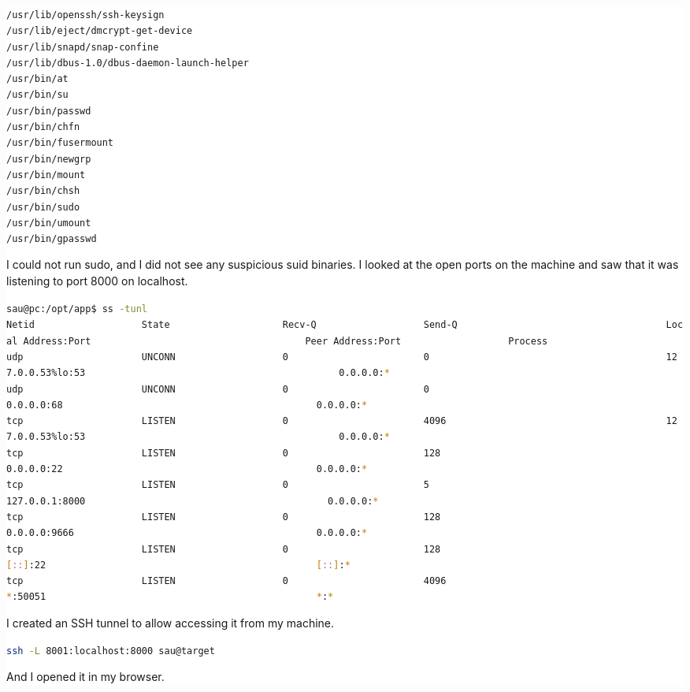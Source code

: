 ```bash
/usr/lib/openssh/ssh-keysign
/usr/lib/eject/dmcrypt-get-device
/usr/lib/snapd/snap-confine
/usr/lib/dbus-1.0/dbus-daemon-launch-helper
/usr/bin/at
/usr/bin/su
/usr/bin/passwd
/usr/bin/chfn
/usr/bin/fusermount
/usr/bin/newgrp
/usr/bin/mount
/usr/bin/chsh
/usr/bin/sudo
/usr/bin/umount
/usr/bin/gpasswd
```

I could not run sudo, and I did not see any suspicious suid binaries. I looked at the open ports on the machine and saw that it was listening to port 8000 on localhost.

```bash
sau@pc:/opt/app$ ss -tunl
Netid                   State                    Recv-Q                   Send-Q                                     Local Address:Port                                      Peer Address:Port                   Process
udp                     UNCONN                   0                        0                                          127.0.0.53%lo:53                                             0.0.0.0:*
udp                     UNCONN                   0                        0                                                0.0.0.0:68                                             0.0.0.0:*
tcp                     LISTEN                   0                        4096                                       127.0.0.53%lo:53                                             0.0.0.0:*
tcp                     LISTEN                   0                        128                                              0.0.0.0:22                                             0.0.0.0:*
tcp                     LISTEN                   0                        5                                              127.0.0.1:8000                                           0.0.0.0:*
tcp                     LISTEN                   0                        128                                              0.0.0.0:9666                                           0.0.0.0:*
tcp                     LISTEN                   0                        128                                                 [::]:22                                                [::]:*
tcp                     LISTEN                   0                        4096                                                   *:50051                                                *:*
```

I created an SSH tunnel to allow accessing it from my machine.

```bash
ssh -L 8001:localhost:8000 sau@target
```

And I opened it in my browser.
